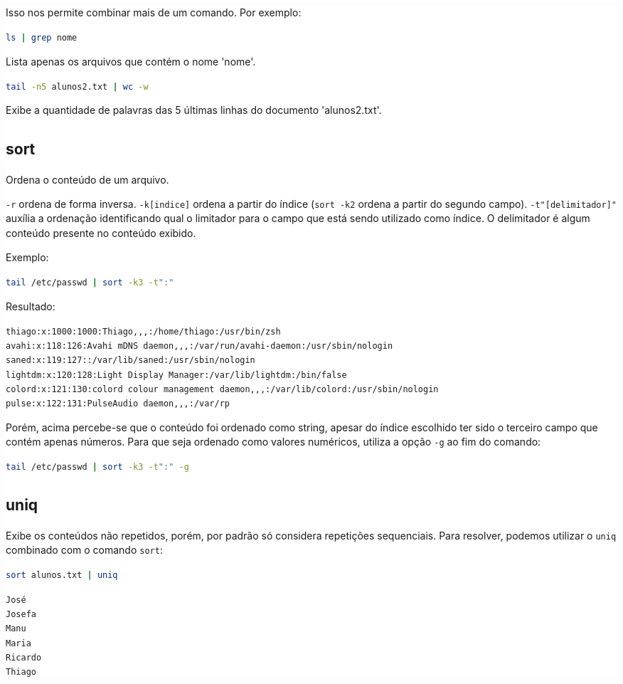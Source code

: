 Isso nos permite combinar mais de um comando. Por exemplo:

~~~bash
ls | grep nome
~~~

Lista apenas os arquivos que contém o nome 'nome'.

~~~bash
tail -n5 alunos2.txt | wc -w
~~~

Exibe a quantidade de palavras das 5 últimas linhas do documento 'alunos2.txt'.

## sort

Ordena o conteúdo de um arquivo.

`-r` ordena de forma inversa.
`-k[indice]` ordena a partir do índice (`sort -k2` ordena a partir do segundo campo).
`-t"[delimitador]"` auxília a ordenação identificando qual o limitador para o campo que está sendo utilizado como índice. O delimitador é algum conteúdo presente no conteúdo exibido.

Exemplo:

~~~bash
tail /etc/passwd | sort -k3 -t":"
~~~

Resultado:

~~~
thiago:x:1000:1000:Thiago,,,:/home/thiago:/usr/bin/zsh
avahi:x:118:126:Avahi mDNS daemon,,,:/var/run/avahi-daemon:/usr/sbin/nologin
saned:x:119:127::/var/lib/saned:/usr/sbin/nologin
lightdm:x:120:128:Light Display Manager:/var/lib/lightdm:/bin/false
colord:x:121:130:colord colour management daemon,,,:/var/lib/colord:/usr/sbin/nologin
pulse:x:122:131:PulseAudio daemon,,,:/var/rp
~~~

Porém, acima percebe-se que o conteúdo foi ordenado como string, apesar do índice escolhido ter sido o terceiro campo que contém apenas números. Para que seja ordenado como valores numéricos, utiliza a opção `-g` ao fim do comando:

~~~bash
tail /etc/passwd | sort -k3 -t":" -g
~~~

## uniq

Exibe os conteúdos não repetidos, porém, por padrão só considera repetições sequenciais. Para resolver, podemos utilizar o `uniq` combinado com o comando `sort`:

~~~bash
sort alunos.txt | uniq
~~~

~~~
José
Josefa
Manu
Maria
Ricardo
Thiago
~~~
